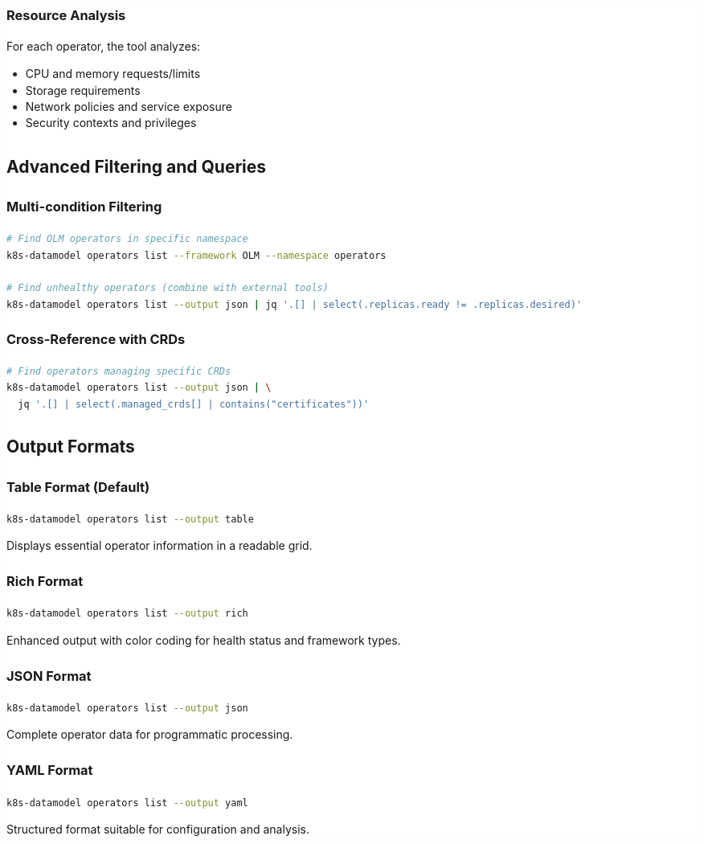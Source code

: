 ### Resource Analysis

For each operator, the tool analyzes:
- CPU and memory requests/limits
- Storage requirements
- Network policies and service exposure
- Security contexts and privileges

## Advanced Filtering and Queries

### Multi-condition Filtering
```bash
# Find OLM operators in specific namespace
k8s-datamodel operators list --framework OLM --namespace operators

# Find unhealthy operators (combine with external tools)
k8s-datamodel operators list --output json | jq '.[] | select(.replicas.ready != .replicas.desired)'
```

### Cross-Reference with CRDs
```bash
# Find operators managing specific CRDs
k8s-datamodel operators list --output json | \
  jq '.[] | select(.managed_crds[] | contains("certificates"))'
```

## Output Formats

### Table Format (Default)
```bash
k8s-datamodel operators list --output table
```
Displays essential operator information in a readable grid.

### Rich Format
```bash
k8s-datamodel operators list --output rich
```
Enhanced output with color coding for health status and framework types.

### JSON Format
```bash
k8s-datamodel operators list --output json
```
Complete operator data for programmatic processing.

### YAML Format
```bash
k8s-datamodel operators list --output yaml
```
Structured format suitable for configuration and analysis.

